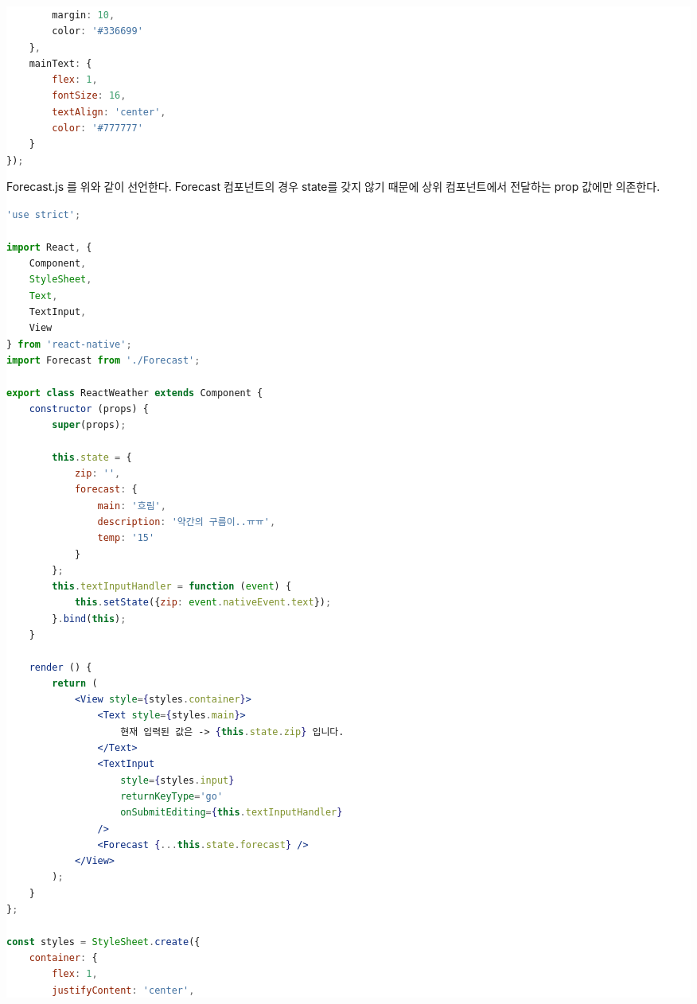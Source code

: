 ```jsx
		margin: 10,
		color: '#336699'
	},
	mainText: {
		flex: 1,
		fontSize: 16,
		textAlign: 'center',
		color: '#777777'
	}
});
```

Forecast.js 를 위와 같이 선언한다. Forecast 컴포넌트의 경우 state를 갖지 않기 때문에 상위 컴포넌트에서 전달하는 prop 값에만 의존한다.

```jsx
'use strict';

import React, {
	Component,
	StyleSheet,
	Text,
	TextInput,
	View
} from 'react-native';
import Forecast from './Forecast';

export class ReactWeather extends Component {
	constructor (props) {
		super(props);

		this.state = {
			zip: '',
			forecast: {
				main: '흐림',
				description: '약간의 구름이..ㅠㅠ',
				temp: '15'
			}
		};
		this.textInputHandler = function (event) {
			this.setState({zip: event.nativeEvent.text});
		}.bind(this);
	}

	render () {
		return (
			<View style={styles.container}>
				<Text style={styles.main}>
					현재 입력된 값은 -> {this.state.zip} 입니다.
				</Text>
				<TextInput
					style={styles.input}
					returnKeyType='go'
					onSubmitEditing={this.textInputHandler}
				/>
				<Forecast {...this.state.forecast} />
			</View>
		);
	}
};

const styles = StyleSheet.create({
	container: {
		flex: 1,
		justifyContent: 'center',
```